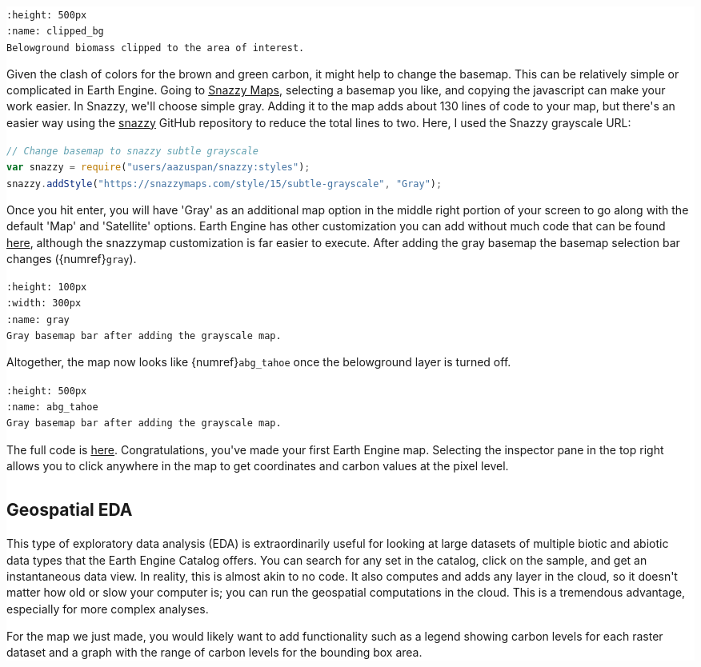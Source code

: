 ```{figure} /figures/gee/clipped_bg.png
:height: 500px
:name: clipped_bg
Belowground biomass clipped to the area of interest.
```

Given the clash of colors for the brown and green carbon, it might help to change the basemap. This can be relatively simple or complicated in Earth Engine. Going to [Snazzy Maps](https://snazzymaps.com), selecting a basemap you like, and copying the javascript can make your work easier. In Snazzy, we'll choose simple gray. Adding it to the map adds about 130 lines of code to your map, but there's an easier way using the [snazzy](https://github.com/aazuspan/snazzy) GitHub repository to reduce the total lines to two. Here, I used the Snazzy grayscale URL:

```javascript
// Change basemap to snazzy subtle grayscale
var snazzy = require("users/aazuspan/snazzy:styles");
snazzy.addStyle("https://snazzymaps.com/style/15/subtle-grayscale", "Gray");
```

Once you hit enter, you will have 'Gray' as an additional map option in the middle right portion of your screen to go along with the default 'Map' and 'Satellite' options. Earth Engine has other customization you can add without much code that can be found [here](https://developers.google.com/earth-engine/tutorials/community/customizing-base-map-styles), although the snazzymap customization is far easier to execute. After adding the gray basemap the basemap selection bar changes ({numref}`gray`).

```{figure} /figures/gee/gray.png
:height: 100px
:width: 300px
:name: gray
Gray basemap bar after adding the grayscale map.
```

Altogether, the map now looks like {numref}`abg_tahoe` once the belowground layer is turned off.

```{figure} /figures/gee/abg_tahoe.png
:height: 500px
:name: abg_tahoe
Gray basemap bar after adding the grayscale map.
```

The full code is [here](https://code.earthengine.google.com/609ec9275c6c686b4ddd394f520a27a2). Congratulations, you've made your first Earth Engine map. Selecting the inspector pane in the top right allows you to click anywhere in the map to get coordinates and carbon values at the pixel level.

## Geospatial EDA

This type of exploratory data analysis (EDA) is extraordinarily useful for looking at large datasets of multiple biotic and abiotic data types that the Earth Engine Catalog offers. You can search for any set in the catalog, click on the sample, and get an instantaneous data view. In reality, this is almost akin to no code. It also computes and adds any layer in the cloud, so it doesn't matter how old or slow your computer is; you can run the geospatial computations in the cloud. This is a tremendous advantage, especially for more complex analyses.

For the map we just made, you would likely want to add functionality such as a legend showing carbon levels for each raster dataset and a graph with the range of carbon levels for the bounding box area.
